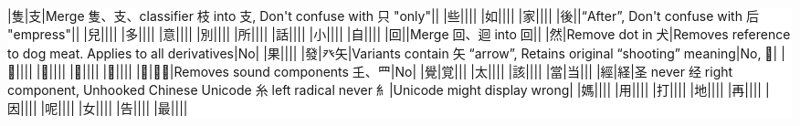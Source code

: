 |隻|支|Merge 隻、支、classifier 枝 into 支, Don't confuse with 只 "only"||
|些||||
|如||||
|家||||
|後||“After”, Don't confuse with 后 "empress"||
|兒||||
|多||||
|意||||
|別||||
|所||||
|話||||
|小||||
|自||||
|回||Merge 回、迴 into 回||
|然|Remove dot in 犬|Removes reference to dog meat. Applies to all derivatives|No|
|果||||
|發|癶矢|Variants contain 矢 “arrow”, Retains original “shooting” meaning|No, 𤼩|
|見||||
|心||||
|走||||
|定||||
|聽|耳志|Removes sound components 𡈼、罒|No|
|覺|覚|||
|太||||
|該||||
|當|当|||
|經|経|圣 never 经 right component, Unhooked Chinese Unicode 糸 left radical never 糹|Unicode might display wrong|
|媽||||
|用||||
|打||||
|地||||
|再||||
|因||||
|呢||||
|女||||
|告||||
|最||||